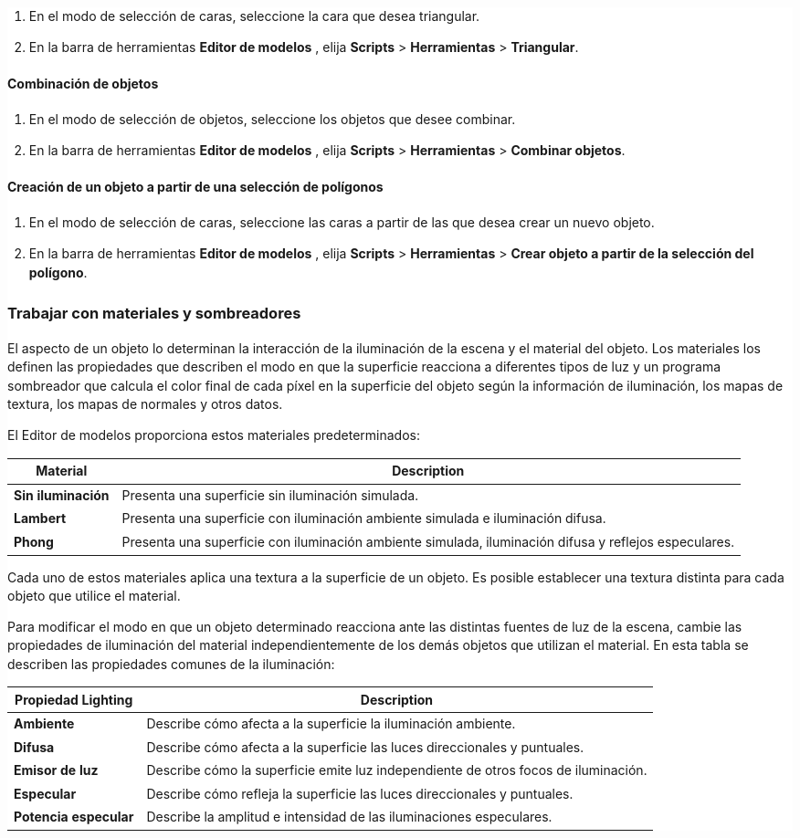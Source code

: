 1. En el modo de selección de caras, seleccione la cara que desea triangular.

2. En la barra de herramientas **Editor de modelos** , elija **Scripts** > **Herramientas** > **Triangular**.

#### <a name="merge-objects"></a>Combinación de objetos

1. En el modo de selección de objetos, seleccione los objetos que desee combinar.

2. En la barra de herramientas **Editor de modelos** , elija **Scripts** > **Herramientas** > **Combinar objetos**.

#### <a name="create-an-object-from-a-polygon-selection"></a>Creación de un objeto a partir de una selección de polígonos

1. En el modo de selección de caras, seleccione las caras a partir de las que desea crear un nuevo objeto.

2. En la barra de herramientas **Editor de modelos** , elija **Scripts** > **Herramientas** > **Crear objeto a partir de la selección del polígono**.

### <a name="work-with-materials-and-shaders"></a>Trabajar con materiales y sombreadores

El aspecto de un objeto lo determinan la interacción de la iluminación de la escena y el material del objeto. Los materiales los definen las propiedades que describen el modo en que la superficie reacciona a diferentes tipos de luz y un programa sombreador que calcula el color final de cada píxel en la superficie del objeto según la información de iluminación, los mapas de textura, los mapas de normales y otros datos.

El Editor de modelos proporciona estos materiales predeterminados:

|Material|Description|
|--------------|-----------------|
|**Sin iluminación**|Presenta una superficie sin iluminación simulada.|
|**Lambert**|Presenta una superficie con iluminación ambiente simulada e iluminación difusa.|
|**Phong**|Presenta una superficie con iluminación ambiente simulada, iluminación difusa y reflejos especulares.|

Cada uno de estos materiales aplica una textura a la superficie de un objeto. Es posible establecer una textura distinta para cada objeto que utilice el material.

Para modificar el modo en que un objeto determinado reacciona ante las distintas fuentes de luz de la escena, cambie las propiedades de iluminación del material independientemente de los demás objetos que utilizan el material. En esta tabla se describen las propiedades comunes de la iluminación:

|Propiedad Lighting|Description|
| - |-----------------|
|**Ambiente**|Describe cómo afecta a la superficie la iluminación ambiente.|
|**Difusa**|Describe cómo afecta a la superficie las luces direccionales y puntuales.|
|**Emisor de luz**|Describe cómo la superficie emite luz independiente de otros focos de iluminación.|
|**Especular**|Describe cómo refleja la superficie las luces direccionales y puntuales.|
|**Potencia especular**|Describe la amplitud e intensidad de las iluminaciones especulares.|
